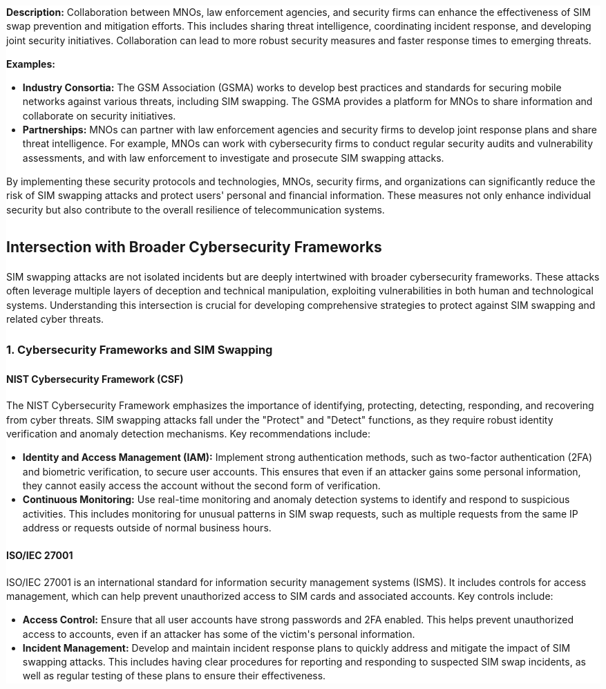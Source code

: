 **Description:**
Collaboration between MNOs, law enforcement agencies, and security firms can enhance the effectiveness of SIM swap prevention and mitigation efforts. This includes sharing threat intelligence, coordinating incident response, and developing joint security initiatives. Collaboration can lead to more robust security measures and faster response times to emerging threats.

**Examples:**
- **Industry Consortia:** The GSM Association (GSMA) works to develop best practices and standards for securing mobile networks against various threats, including SIM swapping. The GSMA provides a platform for MNOs to share information and collaborate on security initiatives.
- **Partnerships:** MNOs can partner with law enforcement agencies and security firms to develop joint response plans and share threat intelligence. For example, MNOs can work with cybersecurity firms to conduct regular security audits and vulnerability assessments, and with law enforcement to investigate and prosecute SIM swapping attacks.

By implementing these security protocols and technologies, MNOs, security firms, and organizations can significantly reduce the risk of SIM swapping attacks and protect users' personal and financial information. These measures not only enhance individual security but also contribute to the overall resilience of telecommunication systems.


## Intersection with Broader Cybersecurity Frameworks

SIM swapping attacks are not isolated incidents but are deeply intertwined with broader cybersecurity frameworks. These attacks often leverage multiple layers of deception and technical manipulation, exploiting vulnerabilities in both human and technological systems. Understanding this intersection is crucial for developing comprehensive strategies to protect against SIM swapping and related cyber threats.

### 1. Cybersecurity Frameworks and SIM Swapping

#### **NIST Cybersecurity Framework (CSF)**
The NIST Cybersecurity Framework emphasizes the importance of identifying, protecting, detecting, responding, and recovering from cyber threats. SIM swapping attacks fall under the "Protect" and "Detect" functions, as they require robust identity verification and anomaly detection mechanisms. Key recommendations include:

- **Identity and Access Management (IAM):** Implement strong authentication methods, such as two-factor authentication (2FA) and biometric verification, to secure user accounts. This ensures that even if an attacker gains some personal information, they cannot easily access the account without the second form of verification.
- **Continuous Monitoring:** Use real-time monitoring and anomaly detection systems to identify and respond to suspicious activities. This includes monitoring for unusual patterns in SIM swap requests, such as multiple requests from the same IP address or requests outside of normal business hours.

#### **ISO/IEC 27001**
ISO/IEC 27001 is an international standard for information security management systems (ISMS). It includes controls for access management, which can help prevent unauthorized access to SIM cards and associated accounts. Key controls include:

- **Access Control:** Ensure that all user accounts have strong passwords and 2FA enabled. This helps prevent unauthorized access to accounts, even if an attacker has some of the victim's personal information.
- **Incident Management:** Develop and maintain incident response plans to quickly address and mitigate the impact of SIM swapping attacks. This includes having clear procedures for reporting and responding to suspected SIM swap incidents, as well as regular testing of these plans to ensure their effectiveness.
